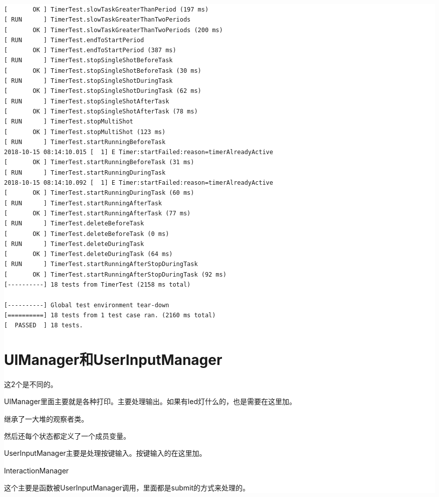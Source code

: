 ```
[       OK ] TimerTest.slowTaskGreaterThanPeriod (197 ms)
[ RUN      ] TimerTest.slowTaskGreaterThanTwoPeriods
[       OK ] TimerTest.slowTaskGreaterThanTwoPeriods (200 ms)
[ RUN      ] TimerTest.endToStartPeriod
[       OK ] TimerTest.endToStartPeriod (387 ms)
[ RUN      ] TimerTest.stopSingleShotBeforeTask
[       OK ] TimerTest.stopSingleShotBeforeTask (30 ms)
[ RUN      ] TimerTest.stopSingleShotDuringTask
[       OK ] TimerTest.stopSingleShotDuringTask (62 ms)
[ RUN      ] TimerTest.stopSingleShotAfterTask
[       OK ] TimerTest.stopSingleShotAfterTask (78 ms)
[ RUN      ] TimerTest.stopMultiShot
[       OK ] TimerTest.stopMultiShot (123 ms)
[ RUN      ] TimerTest.startRunningBeforeTask
2018-10-15 08:14:10.015 [  1] E Timer:startFailed:reason=timerAlreadyActive
[       OK ] TimerTest.startRunningBeforeTask (31 ms)
[ RUN      ] TimerTest.startRunningDuringTask
2018-10-15 08:14:10.092 [  1] E Timer:startFailed:reason=timerAlreadyActive
[       OK ] TimerTest.startRunningDuringTask (60 ms)
[ RUN      ] TimerTest.startRunningAfterTask
[       OK ] TimerTest.startRunningAfterTask (77 ms)
[ RUN      ] TimerTest.deleteBeforeTask
[       OK ] TimerTest.deleteBeforeTask (0 ms)
[ RUN      ] TimerTest.deleteDuringTask
[       OK ] TimerTest.deleteDuringTask (64 ms)
[ RUN      ] TimerTest.startRunningAfterStopDuringTask
[       OK ] TimerTest.startRunningAfterStopDuringTask (92 ms)
[----------] 18 tests from TimerTest (2158 ms total)

[----------] Global test environment tear-down
[==========] 18 tests from 1 test case ran. (2160 ms total)
[  PASSED  ] 18 tests.
```





# UIManager和UserInputManager

这2个是不同的。

UIManager里面主要就是各种打印。主要处理输出。如果有led灯什么的，也是需要在这里加。

继承了一大堆的观察者类。

然后还每个状态都定义了一个成员变量。



UserInputManager主要是处理按键输入。按键输入的在这里加。

InteractionManager

这个主要是函数被UserInputManager调用，里面都是submit的方式来处理的。
